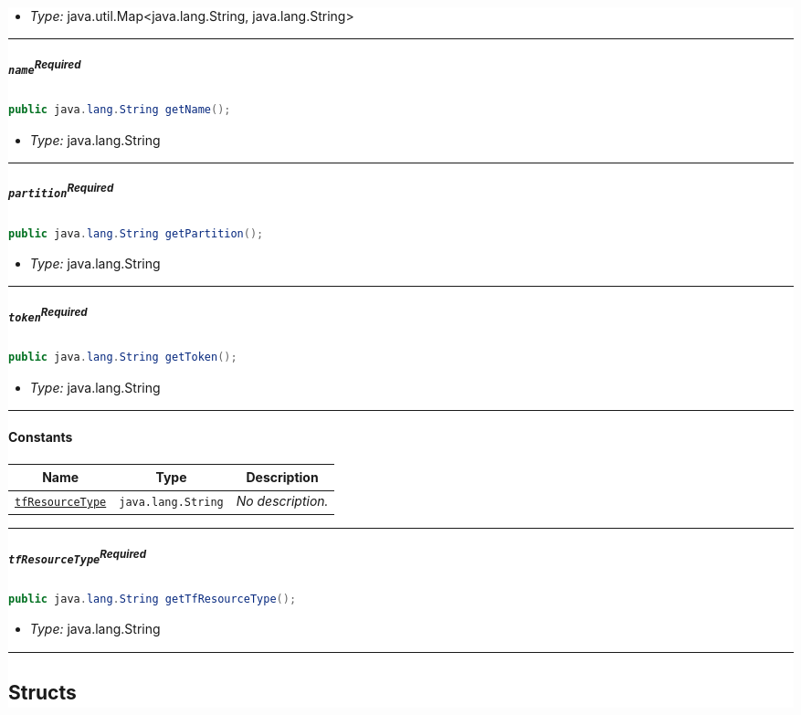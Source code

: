 - *Type:* java.util.Map<java.lang.String, java.lang.String>

---

##### `name`<sup>Required</sup> <a name="name" id="@cdktf/provider-consul.node.Node.property.name"></a>

```java
public java.lang.String getName();
```

- *Type:* java.lang.String

---

##### `partition`<sup>Required</sup> <a name="partition" id="@cdktf/provider-consul.node.Node.property.partition"></a>

```java
public java.lang.String getPartition();
```

- *Type:* java.lang.String

---

##### `token`<sup>Required</sup> <a name="token" id="@cdktf/provider-consul.node.Node.property.token"></a>

```java
public java.lang.String getToken();
```

- *Type:* java.lang.String

---

#### Constants <a name="Constants" id="Constants"></a>

| **Name** | **Type** | **Description** |
| --- | --- | --- |
| <code><a href="#@cdktf/provider-consul.node.Node.property.tfResourceType">tfResourceType</a></code> | <code>java.lang.String</code> | *No description.* |

---

##### `tfResourceType`<sup>Required</sup> <a name="tfResourceType" id="@cdktf/provider-consul.node.Node.property.tfResourceType"></a>

```java
public java.lang.String getTfResourceType();
```

- *Type:* java.lang.String

---

## Structs <a name="Structs" id="Structs"></a>
